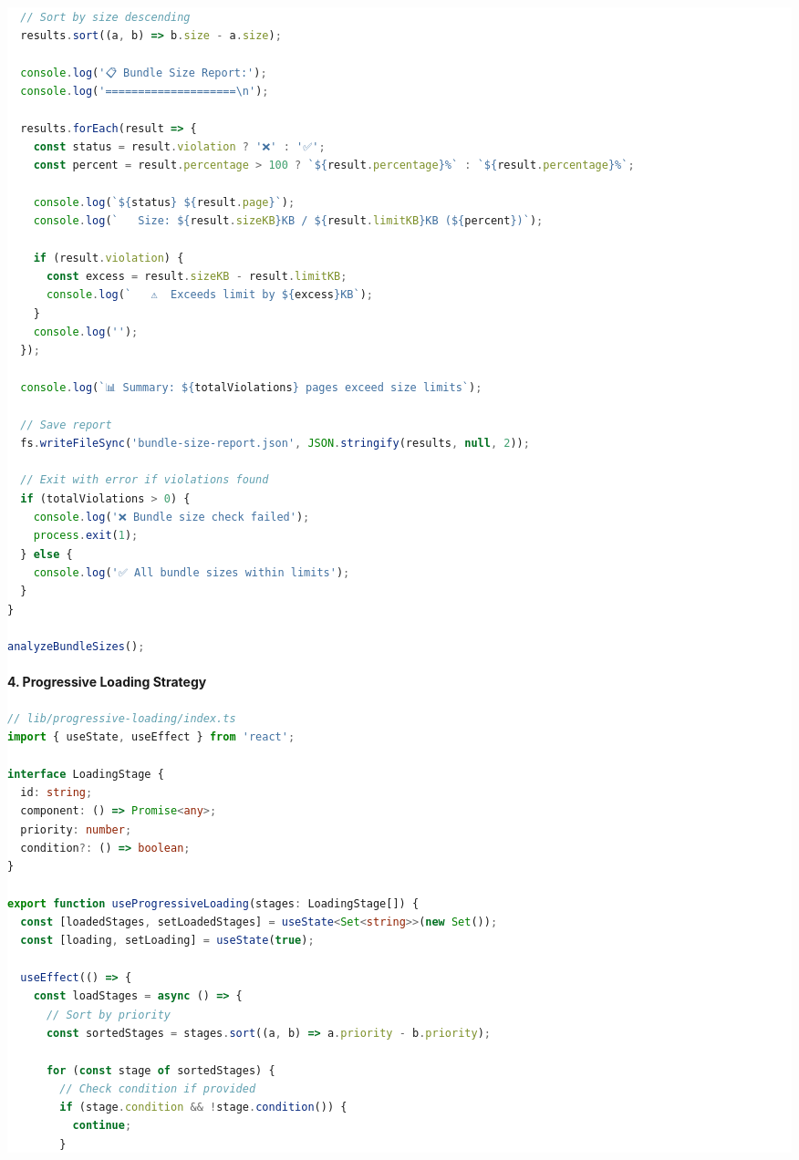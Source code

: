 ```javascript
  // Sort by size descending
  results.sort((a, b) => b.size - a.size);
  
  console.log('📋 Bundle Size Report:');
  console.log('====================\n');
  
  results.forEach(result => {
    const status = result.violation ? '❌' : '✅';
    const percent = result.percentage > 100 ? `${result.percentage}%` : `${result.percentage}%`;
    
    console.log(`${status} ${result.page}`);
    console.log(`   Size: ${result.sizeKB}KB / ${result.limitKB}KB (${percent})`);
    
    if (result.violation) {
      const excess = result.sizeKB - result.limitKB;
      console.log(`   ⚠️  Exceeds limit by ${excess}KB`);
    }
    console.log('');
  });
  
  console.log(`📊 Summary: ${totalViolations} pages exceed size limits`);
  
  // Save report
  fs.writeFileSync('bundle-size-report.json', JSON.stringify(results, null, 2));
  
  // Exit with error if violations found
  if (totalViolations > 0) {
    console.log('❌ Bundle size check failed');
    process.exit(1);
  } else {
    console.log('✅ All bundle sizes within limits');
  }
}

analyzeBundleSizes();
```

#### 4. Progressive Loading Strategy
```typescript
// lib/progressive-loading/index.ts
import { useState, useEffect } from 'react';

interface LoadingStage {
  id: string;
  component: () => Promise<any>;
  priority: number;
  condition?: () => boolean;
}

export function useProgressiveLoading(stages: LoadingStage[]) {
  const [loadedStages, setLoadedStages] = useState<Set<string>>(new Set());
  const [loading, setLoading] = useState(true);
  
  useEffect(() => {
    const loadStages = async () => {
      // Sort by priority
      const sortedStages = stages.sort((a, b) => a.priority - b.priority);
      
      for (const stage of sortedStages) {
        // Check condition if provided
        if (stage.condition && !stage.condition()) {
          continue;
        }
```